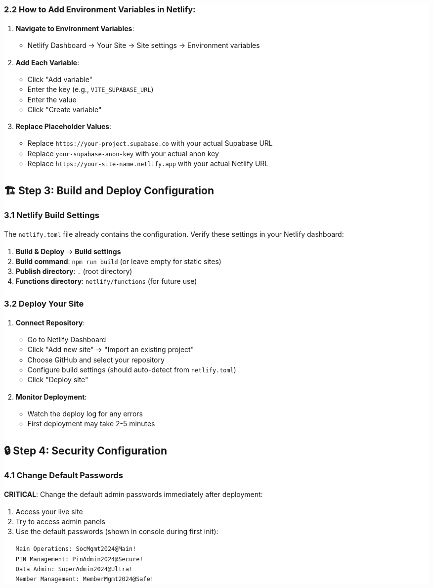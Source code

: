 ### 2.2 How to Add Environment Variables in Netlify:

1. **Navigate to Environment Variables**:
   - Netlify Dashboard → Your Site → Site settings → Environment variables

2. **Add Each Variable**:
   - Click "Add variable"
   - Enter the key (e.g., `VITE_SUPABASE_URL`)
   - Enter the value
   - Click "Create variable"

3. **Replace Placeholder Values**:
   - Replace `https://your-project.supabase.co` with your actual Supabase URL
   - Replace `your-supabase-anon-key` with your actual anon key
   - Replace `https://your-site-name.netlify.app` with your actual Netlify URL

## 🏗️ Step 3: Build and Deploy Configuration

### 3.1 Netlify Build Settings

The `netlify.toml` file already contains the configuration. Verify these settings in your Netlify dashboard:

1. **Build & Deploy** → **Build settings**
2. **Build command**: `npm run build` (or leave empty for static sites)
3. **Publish directory**: `.` (root directory)
4. **Functions directory**: `netlify/functions` (for future use)

### 3.2 Deploy Your Site

1. **Connect Repository**:
   - Go to Netlify Dashboard
   - Click "Add new site" → "Import an existing project"
   - Choose GitHub and select your repository
   - Configure build settings (should auto-detect from `netlify.toml`)
   - Click "Deploy site"

2. **Monitor Deployment**:
   - Watch the deploy log for any errors
   - First deployment may take 2-5 minutes

## 🔒 Step 4: Security Configuration

### 4.1 Change Default Passwords

**CRITICAL**: Change the default admin passwords immediately after deployment:

1. Access your live site
2. Try to access admin panels
3. Use the default passwords (shown in console during first init):
   ```
   Main Operations: SocMgmt2024@Main!
   PIN Management: PinAdmin2024@Secure!
   Data Admin: SuperAdmin2024@Ultra!
   Member Management: MemberMgmt2024@Safe!
   ```

